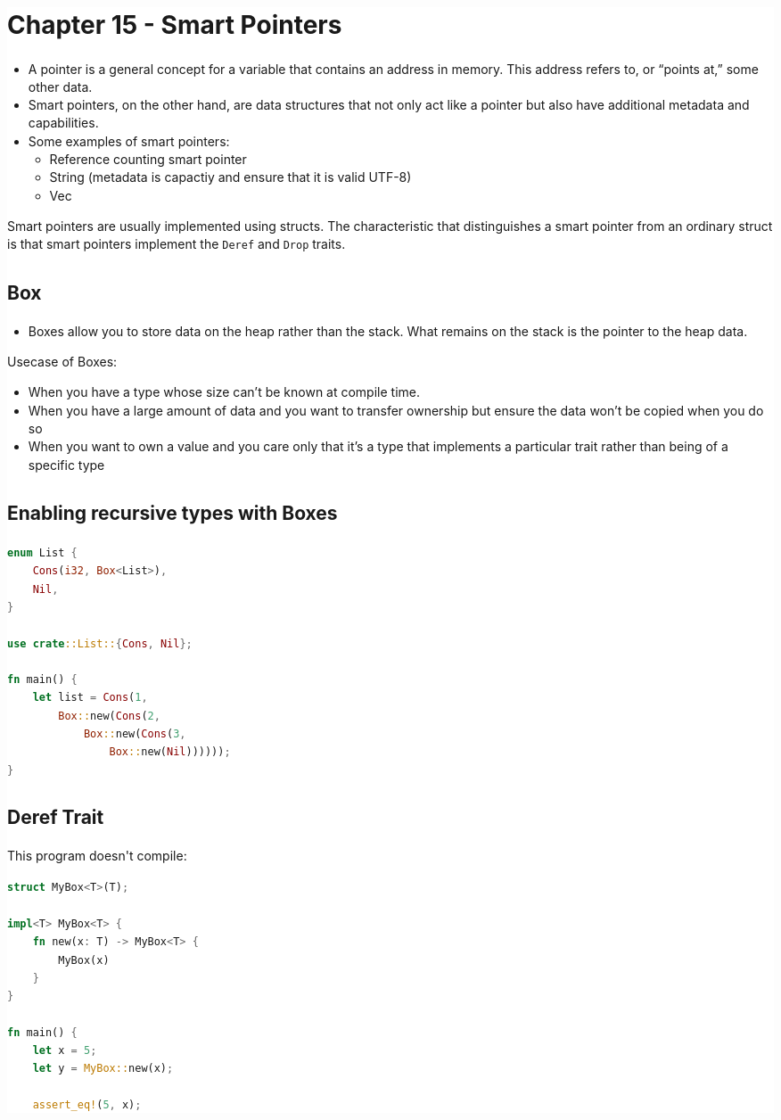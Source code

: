 # Chapter 15 - Smart Pointers

* A pointer is a general concept for a variable that contains an address
in memory. This address refers to, or “points at,” some other data.
* Smart pointers, on the other hand, are data structures that not only
  act like a pointer but also have additional metadata and
  capabilities.
* Some examples of smart pointers:
  - Reference counting smart pointer
  - String (metadata is capactiy and ensure that it is valid UTF-8)
  - Vec<T>

Smart pointers are usually implemented using structs. The
characteristic that distinguishes a smart pointer from an ordinary
struct is that smart pointers implement the `Deref` and `Drop` traits.

## Box<T>

* Boxes allow you to store data on the heap rather than the
  stack. What remains on the stack is the pointer to the heap data.

Usecase of Boxes:
* When you have a type whose size can’t be known at compile time.
* When you have a large amount of data and you want to transfer
  ownership but ensure the data won’t be copied when you do so
* When you want to own a value and you care only that it’s a type that
  implements a particular trait rather than being of a specific type

## Enabling recursive types with Boxes

``` rust
enum List {
    Cons(i32, Box<List>),
    Nil,
}

use crate::List::{Cons, Nil};

fn main() {
    let list = Cons(1,
        Box::new(Cons(2,
            Box::new(Cons(3,
                Box::new(Nil))))));
}
```

## Deref Trait

This program doesn't compile:

``` rust
struct MyBox<T>(T);

impl<T> MyBox<T> {
    fn new(x: T) -> MyBox<T> {
        MyBox(x)
    }
}

fn main() {
    let x = 5;
    let y = MyBox::new(x);

    assert_eq!(5, x);
```